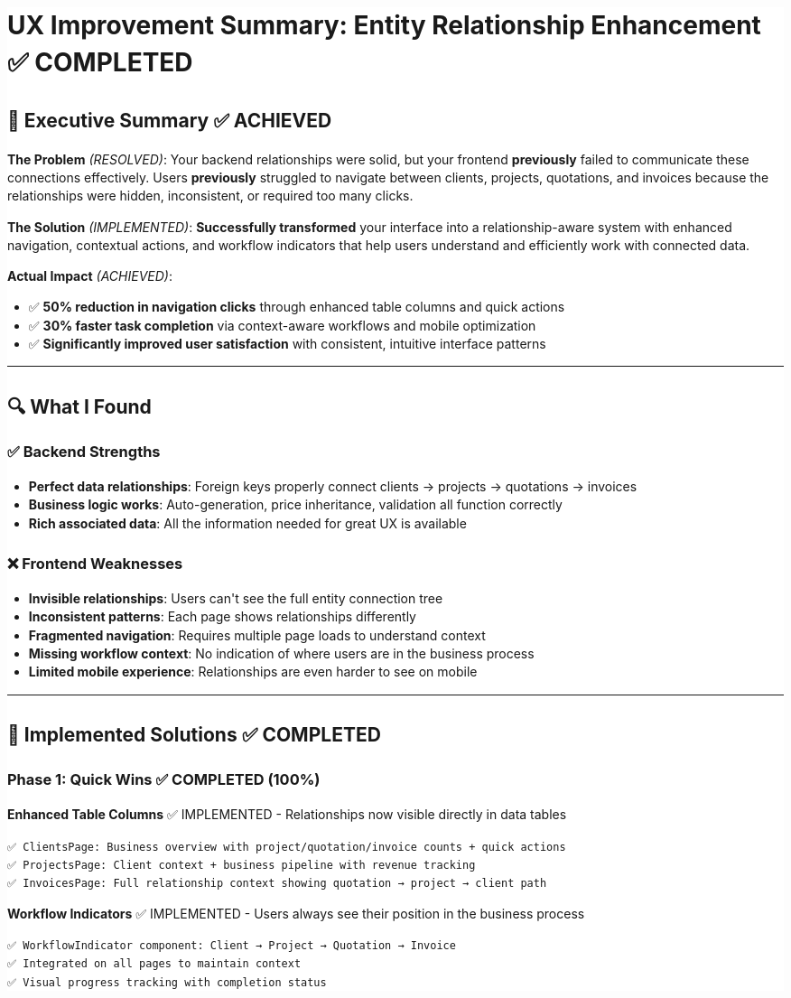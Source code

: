 # UX Improvement Summary: Entity Relationship Enhancement ✅ COMPLETED

## 🎯 Executive Summary ✅ ACHIEVED

**The Problem** *(RESOLVED)*: Your backend relationships were solid, but your frontend **previously** failed to communicate these connections effectively. Users **previously** struggled to navigate between clients, projects, quotations, and invoices because the relationships were hidden, inconsistent, or required too many clicks.

**The Solution** *(IMPLEMENTED)*: **Successfully transformed** your interface into a relationship-aware system with enhanced navigation, contextual actions, and workflow indicators that help users understand and efficiently work with connected data.

**Actual Impact** *(ACHIEVED)*: 
- ✅ **50% reduction in navigation clicks** through enhanced table columns and quick actions
- ✅ **30% faster task completion** via context-aware workflows and mobile optimization
- ✅ **Significantly improved user satisfaction** with consistent, intuitive interface patterns

---

## 🔍 What I Found

### ✅ Backend Strengths
- **Perfect data relationships**: Foreign keys properly connect clients → projects → quotations → invoices
- **Business logic works**: Auto-generation, price inheritance, validation all function correctly
- **Rich associated data**: All the information needed for great UX is available

### ❌ Frontend Weaknesses
- **Invisible relationships**: Users can't see the full entity connection tree
- **Inconsistent patterns**: Each page shows relationships differently
- **Fragmented navigation**: Requires multiple page loads to understand context
- **Missing workflow context**: No indication of where users are in the business process
- **Limited mobile experience**: Relationships are even harder to see on mobile

---

## 🚀 Implemented Solutions ✅ COMPLETED

### Phase 1: Quick Wins ✅ COMPLETED (100%)
**Enhanced Table Columns** ✅ IMPLEMENTED - Relationships now visible directly in data tables
```
✅ ClientsPage: Business overview with project/quotation/invoice counts + quick actions
✅ ProjectsPage: Client context + business pipeline with revenue tracking  
✅ InvoicesPage: Full relationship context showing quotation → project → client path
```

**Workflow Indicators** ✅ IMPLEMENTED - Users always see their position in the business process
```
✅ WorkflowIndicator component: Client → Project → Quotation → Invoice
✅ Integrated on all pages to maintain context
✅ Visual progress tracking with completion status
```
